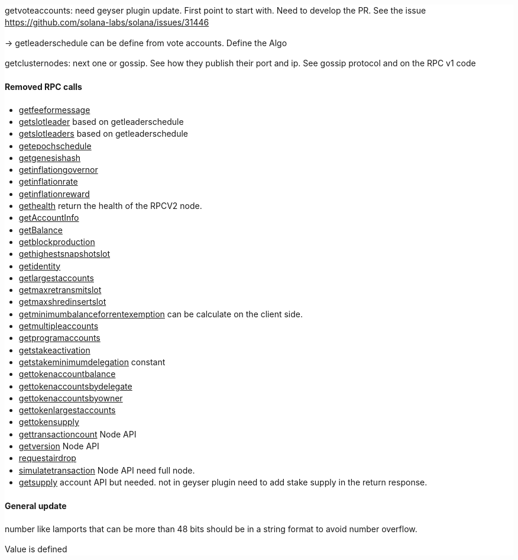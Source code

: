  getvoteaccounts: need geyser plugin update. First point to start with. Need to develop the PR. See the issue https://github.com/solana-labs/solana/issues/31446 

 -> getleaderschedule  can be define from vote accounts. Define the Algo

 getclusternodes: next one or gossip. See how they publish their port and ip. See gossip protocol and on the RPC v1 code

#### Removed RPC calls

 - [getfeeformessage](https://docs.solana.com/api/http#getfeeformessage)
 - [getslotleader](https://docs.solana.com/api/http#getslotleader) based on getleaderschedule
 - [getslotleaders](https://docs.solana.com/api/http#getslotleaders) based on getleaderschedule
 - [getepochschedule](https://docs.solana.com/api/http#getepochschedule)
 - [getgenesishash](https://docs.solana.com/api/http#getgenesishash)
 - [getinflationgovernor](https://docs.solana.com/api/http#getinflationgovernor)
 - [getinflationrate](https://docs.solana.com/api/http#getinflationrate)
 - [getinflationreward](https://docs.solana.com/api/http#getinflationreward)
 - [gethealth](https://docs.solana.com/api/http#gethealth) return the health of the RPCV2 node.
 - [getAccountInfo](https://docs.solana.com/api/http#getaccountinfo)
 - [getBalance](https://docs.solana.com/api/http#getbalance)
 - [getblockproduction](https://docs.solana.com/api/http#getblockproduction)
 - [gethighestsnapshotslot](https://docs.solana.com/api/http#gethighestsnapshotslot)
 - [getidentity](https://docs.solana.com/api/http#getidentity) 
 - [getlargestaccounts](https://docs.solana.com/api/http#getlargestaccounts)
 - [getmaxretransmitslot](https://docs.solana.com/api/http#getmaxretransmitslot)
 - [getmaxshredinsertslot](https://docs.solana.com/api/http#getmaxshredinsertslot)
 - [getminimumbalanceforrentexemption](https://docs.solana.com/api/http#getminimumbalanceforrentexemption) can be calculate on the client side.
 - [getmultipleaccounts](https://docs.solana.com/api/http#getmultipleaccounts)
 - [getprogramaccounts](https://docs.solana.com/api/http#getprogramaccounts)
 - [getstakeactivation](https://docs.solana.com/api/http#getstakeactivation)
 - [getstakeminimumdelegation](https://docs.solana.com/api/http#getstakeminimumdelegation) constant
 - [gettokenaccountbalance](https://docs.solana.com/api/http#gettokenaccountbalance)
 - [gettokenaccountsbydelegate](https://docs.solana.com/api/http#gettokenaccountsbydelegate)
 - [gettokenaccountsbyowner](https://docs.solana.com/api/http#gettokenaccountsbyowner)
 - [gettokenlargestaccounts](https://docs.solana.com/api/http#gettokenlargestaccounts)
 - [gettokensupply](https://docs.solana.com/api/http#gettokensupply)
 - [gettransactioncount](https://docs.solana.com/api/http#gettransactioncount) Node API
 - [getversion](https://docs.solana.com/api/http#getversion) Node API
 - [requestairdrop](https://docs.solana.com/api/http#requestairdrop)
 - [simulatetransaction](https://docs.solana.com/api/http#simulatetransaction) Node API need full node.
 - [getsupply](https://docs.solana.com/api/http#getsupply) account API but needed. not in geyser plugin
   need to add stake supply in the return response.

#### General update

number like lamports that can be more than 48 bits should be in a string format to avoid number overflow. 

Value is defined 
